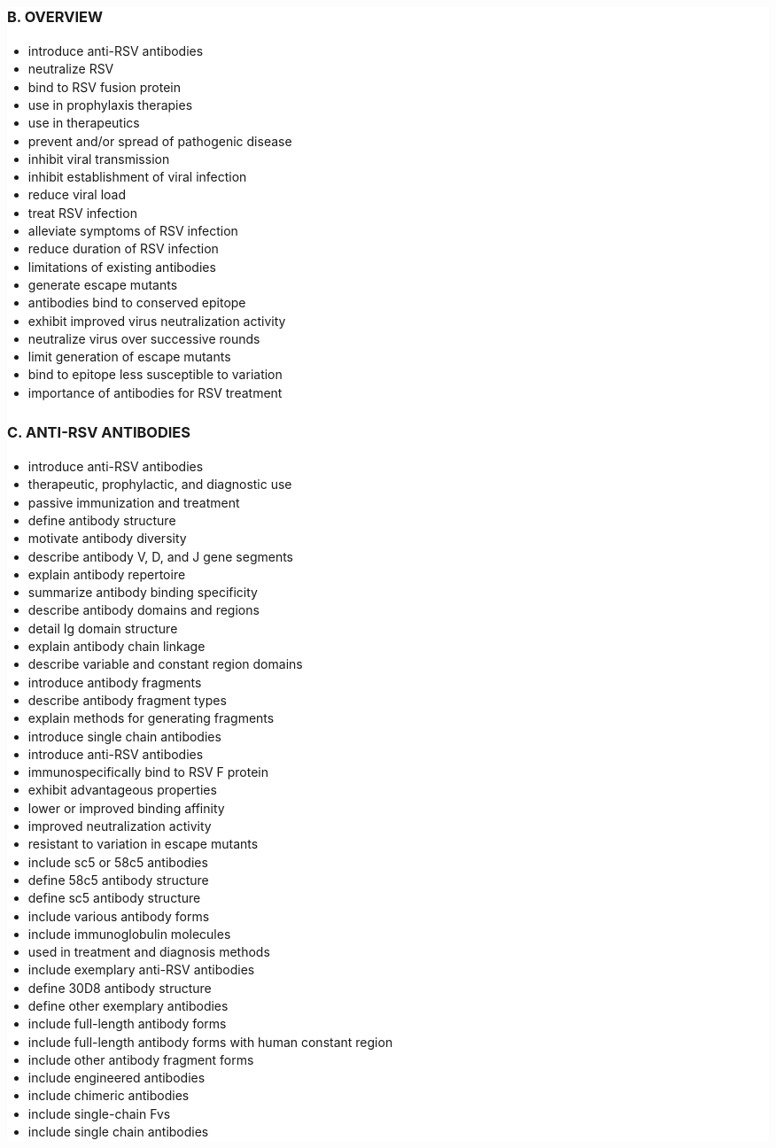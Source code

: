 ### B. OVERVIEW

- introduce anti-RSV antibodies
- neutralize RSV
- bind to RSV fusion protein
- use in prophylaxis therapies
- use in therapeutics
- prevent and/or spread of pathogenic disease
- inhibit viral transmission
- inhibit establishment of viral infection
- reduce viral load
- treat RSV infection
- alleviate symptoms of RSV infection
- reduce duration of RSV infection
- limitations of existing antibodies
- generate escape mutants
- antibodies bind to conserved epitope
- exhibit improved virus neutralization activity
- neutralize virus over successive rounds
- limit generation of escape mutants
- bind to epitope less susceptible to variation
- importance of antibodies for RSV treatment

### C. ANTI-RSV ANTIBODIES

- introduce anti-RSV antibodies
- therapeutic, prophylactic, and diagnostic use
- passive immunization and treatment
- define antibody structure
- motivate antibody diversity
- describe antibody V, D, and J gene segments
- explain antibody repertoire
- summarize antibody binding specificity
- describe antibody domains and regions
- detail Ig domain structure
- explain antibody chain linkage
- describe variable and constant region domains
- introduce antibody fragments
- describe antibody fragment types
- explain methods for generating fragments
- introduce single chain antibodies
- introduce anti-RSV antibodies
- immunospecifically bind to RSV F protein
- exhibit advantageous properties
- lower or improved binding affinity
- improved neutralization activity
- resistant to variation in escape mutants
- include sc5 or 58c5 antibodies
- define 58c5 antibody structure
- define sc5 antibody structure
- include various antibody forms
- include immunoglobulin molecules
- used in treatment and diagnosis methods
- include exemplary anti-RSV antibodies
- define 30D8 antibody structure
- define other exemplary antibodies
- include full-length antibody forms
- include full-length antibody forms with human constant region
- include other antibody fragment forms
- include engineered antibodies
- include chimeric antibodies
- include single-chain Fvs
- include single chain antibodies
